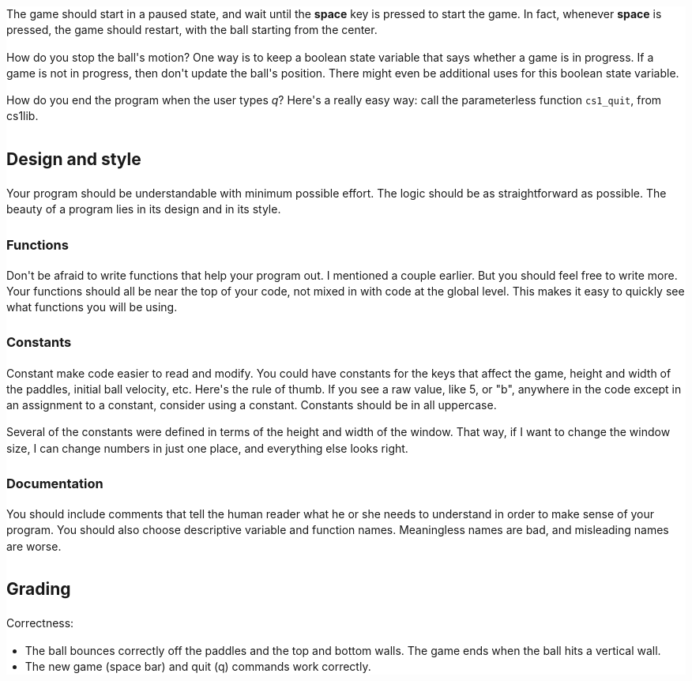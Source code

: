 The game should start in a paused state, and wait until the **space** key is pressed to start the game.
In fact, whenever **space** is pressed, the game should restart, with the ball starting from the center.


How do you stop the ball's motion? One way is to keep a boolean state variable that says
whether a game is in progress. If a game is not in progress, then don't
update the ball's position. There might even be additional uses for this boolean
state variable.

How do you end the program when the user types *q*? Here's a really easy
way: call the parameterless function `cs1_quit`, from cs1lib.


Design and style
----------------

Your program should be understandable with minimum possible effort.  The logic
should be as straightforward as possible.  The beauty of a program lies in its design and in its style.

### Functions

Don't be afraid to write functions that help your program out. I
mentioned a couple earlier. But you should feel free to write
more. Your functions should all be near the top of your code, not mixed in with code at the global level. This makes it easy to quickly see what functions you will be using.

### Constants

Constant make code easier to read and modify.  You could have constants for the keys that affect the game, height and width of the paddles, initial ball velocity, etc.  Here's the rule of thumb.  If you see a raw value, like 5, or "b", anywhere in the code except in an assignment to a constant, consider using a constant.  Constants should be in all uppercase.   

Several of the constants were defined in terms of the height and width
of the window. That way, if I want to change the window size, I can
change numbers in just one place, and everything else looks right.

### Documentation

You should include comments that tell the human reader what he or she needs
to understand in order to make sense of your program.  You should also choose descriptive variable and function names.
Meaningless names are bad, and misleading names are worse.

Grading
-------

Correctness:

-   The ball bounces correctly off the paddles and the top and bottom
    walls. The game ends when the ball hits a vertical wall.
-   The new game (space bar) and quit (q) commands work correctly.
